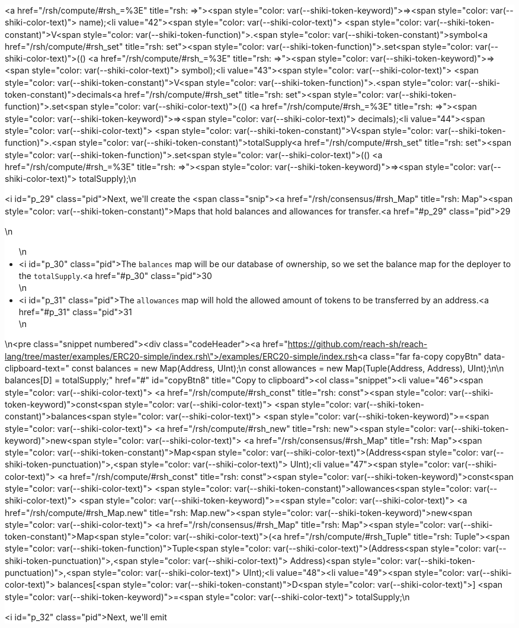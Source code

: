 </span><a href=\"/rsh/compute/#rsh_=%3E\" title=\"rsh: =>\"><span style=\"color: var(--shiki-token-keyword)\">=&gt;</span></a><span style=\"color: var(--shiki-color-text)\"> name);</span></li><li value=\"42\"><span style=\"color: var(--shiki-color-text)\">  </span><span style=\"color: var(--shiki-token-constant)\">V</span><span style=\"color: var(--shiki-token-function)\">.</span><span style=\"color: var(--shiki-token-constant)\">symbol</span><a href=\"/rsh/compute/#rsh_set\" title=\"rsh: set\"><span style=\"color: var(--shiki-token-function)\">.set</span></a><span style=\"color: var(--shiki-color-text)\">(() </span><a href=\"/rsh/compute/#rsh_=%3E\" title=\"rsh: =>\"><span style=\"color: var(--shiki-token-keyword)\">=&gt;</span></a><span style=\"color: var(--shiki-color-text)\"> symbol);</span></li><li value=\"43\"><span style=\"color: var(--shiki-color-text)\">  </span><span style=\"color: var(--shiki-token-constant)\">V</span><span style=\"color: var(--shiki-token-function)\">.</span><span style=\"color: var(--shiki-token-constant)\">decimals</span><a href=\"/rsh/compute/#rsh_set\" title=\"rsh: set\"><span style=\"color: var(--shiki-token-function)\">.set</span></a><span style=\"color: var(--shiki-color-text)\">(() </span><a href=\"/rsh/compute/#rsh_=%3E\" title=\"rsh: =>\"><span style=\"color: var(--shiki-token-keyword)\">=&gt;</span></a><span style=\"color: var(--shiki-color-text)\"> decimals);</span></li><li value=\"44\"><span style=\"color: var(--shiki-color-text)\">  </span><span style=\"color: var(--shiki-token-constant)\">V</span><span style=\"color: var(--shiki-token-function)\">.</span><span style=\"color: var(--shiki-token-constant)\">totalSupply</span><a href=\"/rsh/compute/#rsh_set\" title=\"rsh: set\"><span style=\"color: var(--shiki-token-function)\">.set</span></a><span style=\"color: var(--shiki-color-text)\">(() </span><a href=\"/rsh/compute/#rsh_=%3E\" title=\"rsh: =>\"><span style=\"color: var(--shiki-token-keyword)\">=&gt;</span></a><span style=\"color: var(--shiki-color-text)\"> totalSupply);</span></li></ol></pre>\n<p><i id=\"p_29\" class=\"pid\"></i>Next, we'll create the <span class=\"snip\"><a href=\"/rsh/consensus/#rsh_Map\" title=\"rsh: Map\"><span style=\"color: var(--shiki-token-constant)\">Map</span></a></span>s that hold balances and allowances for transfer.<a href=\"#p_29\" class=\"pid\">29</a></p>\n<ul>\n  <li><i id=\"p_30\" class=\"pid\"></i>The <code>balances</code> map will be our database of ownership, so we set the balance map for the deployer to the <code>totalSupply</code>.<a href=\"#p_30\" class=\"pid\">30</a></li>\n  <li><i id=\"p_31\" class=\"pid\"></i>The <code>allowances</code> map will hold the allowed amount of tokens to be transferred by an address.<a href=\"#p_31\" class=\"pid\">31</a></li>\n</ul>\n<pre class=\"snippet numbered\"><div class=\"codeHeader\"><a href=\"https://github.com/reach-sh/reach-lang/tree/master/examples/ERC20-simple/index.rsh\">/examples/ERC20-simple/index.rsh</a><a class=\"far fa-copy copyBtn\" data-clipboard-text=\"  const balances = new Map(Address, UInt);\n  const allowances = new Map(Tuple(Address, Address), UInt);\n\n  balances[D] = totalSupply;\" href=\"#\" id=\"copyBtn8\" title=\"Copy to clipboard\"></a></div><ol class=\"snippet\"><li value=\"46\"><span style=\"color: var(--shiki-color-text)\">  </span><a href=\"/rsh/compute/#rsh_const\" title=\"rsh: const\"><span style=\"color: var(--shiki-token-keyword)\">const</span></a><span style=\"color: var(--shiki-color-text)\"> </span><span style=\"color: var(--shiki-token-constant)\">balances</span><span style=\"color: var(--shiki-color-text)\"> </span><span style=\"color: var(--shiki-token-keyword)\">=</span><span style=\"color: var(--shiki-color-text)\"> </span><a href=\"/rsh/compute/#rsh_new\" title=\"rsh: new\"><span style=\"color: var(--shiki-token-keyword)\">new</span></a><span style=\"color: var(--shiki-color-text)\"> </span><a href=\"/rsh/consensus/#rsh_Map\" title=\"rsh: Map\"><span style=\"color: var(--shiki-token-constant)\">Map</span></a><span style=\"color: var(--shiki-color-text)\">(Address</span><span style=\"color: var(--shiki-token-punctuation)\">,</span><span style=\"color: var(--shiki-color-text)\"> UInt);</span></li><li value=\"47\"><span style=\"color: var(--shiki-color-text)\">  </span><a href=\"/rsh/compute/#rsh_const\" title=\"rsh: const\"><span style=\"color: var(--shiki-token-keyword)\">const</span></a><span style=\"color: var(--shiki-color-text)\"> </span><span style=\"color: var(--shiki-token-constant)\">allowances</span><span style=\"color: var(--shiki-color-text)\"> </span><span style=\"color: var(--shiki-token-keyword)\">=</span><span style=\"color: var(--shiki-color-text)\"> </span><a href=\"/rsh/compute/#rsh_Map.new\" title=\"rsh: Map.new\"><span style=\"color: var(--shiki-token-keyword)\">new</span></a><span style=\"color: var(--shiki-color-text)\"> </span><a href=\"/rsh/consensus/#rsh_Map\" title=\"rsh: Map\"><span style=\"color: var(--shiki-token-constant)\">Map</span></a><span style=\"color: var(--shiki-color-text)\">(</span><a href=\"/rsh/compute/#rsh_Tuple\" title=\"rsh: Tuple\"><span style=\"color: var(--shiki-token-function)\">Tuple</span></a><span style=\"color: var(--shiki-color-text)\">(Address</span><span style=\"color: var(--shiki-token-punctuation)\">,</span><span style=\"color: var(--shiki-color-text)\"> Address)</span><span style=\"color: var(--shiki-token-punctuation)\">,</span><span style=\"color: var(--shiki-color-text)\"> UInt);</span></li><li value=\"48\"></li><li value=\"49\"><span style=\"color: var(--shiki-color-text)\">  balances[</span><span style=\"color: var(--shiki-token-constant)\">D</span><span style=\"color: var(--shiki-color-text)\">] </span><span style=\"color: var(--shiki-token-keyword)\">=</span><span style=\"color: var(--shiki-color-text)\"> totalSupply;</span></li></ol></pre>\n<p><i id=\"p_32\" class=\"pid\"></i>Next, we'll emit